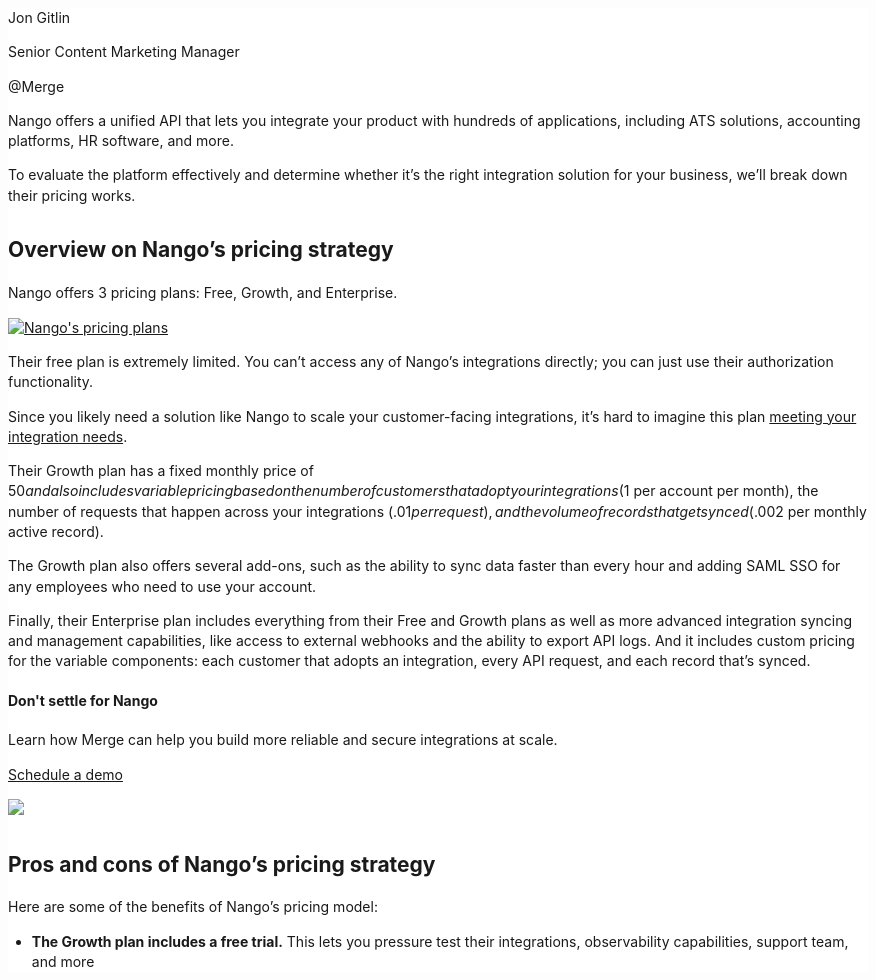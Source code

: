 Jon Gitlin

Senior Content Marketing Manager

@Merge

Nango offers a unified API that lets you integrate your product with hundreds of applications, including ATS solutions, accounting platforms, HR software, and more.

To evaluate the platform effectively and determine whether it’s the right integration solution for your business, we’ll break down their pricing works.

## **Overview on Nango’s pricing strategy**

Nango offers 3 pricing plans: Free, Growth, and Enterprise.

[![Nango's pricing plans](https://cdn.prod.website-files.com/62796ab9647626cbab663f42/682ca4fe08d5258246e435aa_AD_4nXd7vvmNhPjMeCZAFT4gtmn9YTsXrcKIwuRAL_vVpNNAZ_SpmC6-TYw-P_cgE23q-wFre9itM71uqodzK9V10y_3W398xZPZUJUDEdCp8BXKLSYiA0rAYXcHQ7RycF4WTgO5QjbQ.png)](https://cdn.prod.website-files.com/62796ab9647626cbab663f42/682ca4fe08d5258246e435aa_AD_4nXd7vvmNhPjMeCZAFT4gtmn9YTsXrcKIwuRAL_vVpNNAZ_SpmC6-TYw-P_cgE23q-wFre9itM71uqodzK9V10y_3W398xZPZUJUDEdCp8BXKLSYiA0rAYXcHQ7RycF4WTgO5QjbQ.png)

Their free plan is extremely limited. You can’t access any of Nango’s integrations directly; you can just use their authorization functionality.

Since you likely need a solution like Nango to scale your customer-facing integrations, it’s hard to imagine this plan [meeting your integration needs](https://www.merge.dev/blog/integration-requirements).

Their Growth plan has a fixed monthly price of $50 and also includes variable pricing based on the number of customers that adopt your integrations ($1 per account per month), the number of requests that happen across your integrations ($.01 per request), and the volume of records that get synced ($.002 per monthly active record).

The Growth plan also offers several add-ons, such as the ability to sync data faster than every hour and adding SAML SSO for any employees who need to use your account.

Finally, their Enterprise plan includes everything from their Free and Growth plans as well as more advanced integration syncing and management capabilities, like access to external webhooks and the ability to export API logs. And it includes custom pricing for the variable components: each customer that adopts an integration, every API request, and each record that’s synced.

#### Don't settle for Nango

Learn how Merge can help you build more reliable and secure integrations at scale.

[Schedule a demo](https://www.merge.dev/get-in-touch?utm_btn=dr-page-blog%2Fnango-pricing)

![](https://cdn.prod.website-files.com/624b192df0b0151225c10026/67b45ba027fc65a2262dc95d_cta-bg.svg)

## **Pros and cons of Nango’s pricing strategy**

Here are some of the benefits of Nango’s pricing model:

- **The Growth plan includes a free trial.** This lets you pressure test their integrations, observability capabilities, support team, and more
